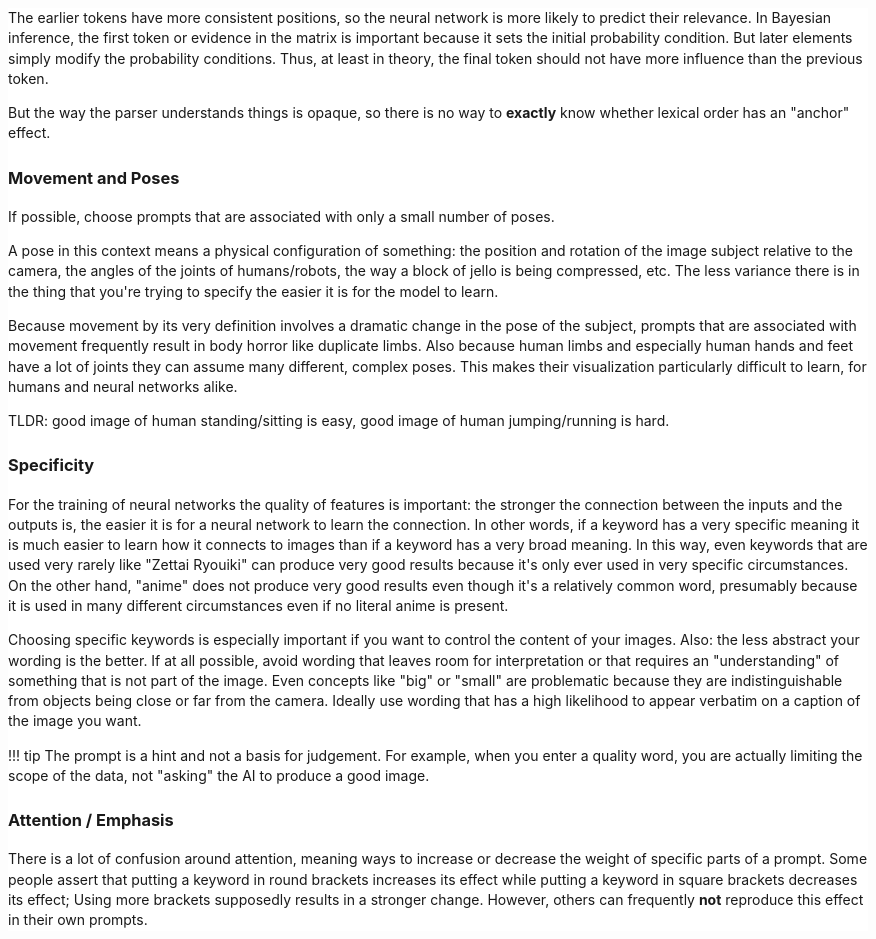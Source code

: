 The earlier tokens have more consistent positions, so the neural network is more likely to predict their relevance. In Bayesian inference, the first token or evidence in the matrix is important because it sets the initial probability condition. But later elements simply modify the probability conditions. Thus, at least in theory, the final token should not have more influence than the previous token.

But the way the parser understands things is opaque, so there is no way to **exactly** know whether lexical order has an "anchor" effect.

### Movement and Poses

If possible, choose prompts that are associated with only a small number of poses. 

A pose in this context means a physical configuration of something: the position and rotation of the image subject relative to the camera, the angles of the joints of humans/robots, the way a block of jello is being compressed, etc. The less variance there is in the thing that you're trying to specify the easier it is for the model to learn. 

Because movement by its very definition involves a dramatic change in the pose of the subject, prompts that are associated with movement frequently result in body horror like duplicate limbs. Also because human limbs and especially human hands and feet have a lot of joints they can assume many different, complex poses. This makes their visualization particularly difficult to learn, for humans and neural networks alike.

TLDR: good image of human standing/sitting is easy, good image of human jumping/running is hard. 

### Specificity

For the training of neural networks the quality of features is important: the stronger the connection between the inputs and the outputs is, the easier it is for a neural network to learn the connection. In other words, if a keyword has a very specific meaning it is much easier to learn how it connects to images than if a keyword has a very broad meaning. In this way, even keywords that are used very rarely like "Zettai Ryouiki" can produce very good results because it's only ever used in very specific circumstances. On the other hand, "anime" does not produce very good results even though it's a relatively common word, presumably because it is used in many different circumstances even if no literal anime is present.

Choosing specific keywords is especially important if you want to control the content of your images. Also: the less abstract your wording is the better. If at all possible, avoid wording that leaves room for interpretation or that requires an "understanding" of something that is not part of the image. Even concepts like "big" or "small" are problematic because they are indistinguishable from objects being close or far from the camera. Ideally use wording that has a high likelihood to appear verbatim on a caption of the image you want.

!!! tip
    The prompt is a hint and not a basis for judgement. For example, when you enter a quality word, you are actually limiting the scope of the data, not "asking" the AI to produce a good image.

### Attention / Emphasis

There is a lot of confusion around attention, meaning ways to increase or decrease the weight of specific parts of a prompt.
Some people assert that putting a keyword in round brackets  increases its effect
while putting a keyword in square brackets decreases its effect;
Using more brackets supposedly results in a stronger change.
However, others can frequently **not** reproduce this effect in their own prompts.

